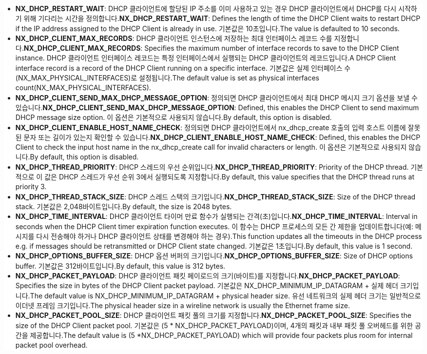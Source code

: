 - <span data-ttu-id="88257-246">**NX_DHCP_RESTART_WAIT**: DHCP 클라이언트에 할당된 IP 주소를 이미 사용하고 있는 경우 DHCP 클라이언트에서 DHCP를 다시 시작하기 위해 기다리는 시간을 정의합니다.</span><span class="sxs-lookup"><span data-stu-id="88257-246">**NX_DHCP_RESTART_WAIT**: Defines the length of time the DHCP Client waits to restart DHCP if the IP address assigned to the DHCP Client is already in use.</span></span> <span data-ttu-id="88257-247">기본값은 10초입니다.</span><span class="sxs-lookup"><span data-stu-id="88257-247">The value is defaulted to 10 seconds.</span></span>
- <span data-ttu-id="88257-248">**NX_DHCP_CLIENT_MAX_RECORDS**: DHCP 클라이언트 인스턴스에 저장하는 최대 인터페이스 레코드 수를 지정합니다.</span><span class="sxs-lookup"><span data-stu-id="88257-248">**NX_DHCP_CLIENT_MAX_RECORDS**: Specifies the maximum number of interface records to save to the DHCP Client instance.</span></span> <span data-ttu-id="88257-249">DHCP 클라이언트 인터페이스 레코드는 특정 인터페이스에서 실행되는 DHCP 클라이언트의 레코드입니다.</span><span class="sxs-lookup"><span data-stu-id="88257-249">A DHCP Client interface record is a record of the DHCP Client running on a specific interface.</span></span> <span data-ttu-id="88257-250">기본값은 실제 인터페이스 수(NX_MAX_PHYSICAL_INTERFACES)로 설정됩니다.</span><span class="sxs-lookup"><span data-stu-id="88257-250">The default value is set as physical interfaces count(NX_MAX_PHYSICAL_INTERFACES).</span></span>
- <span data-ttu-id="88257-251">**NX_DHCP_CLIENT_SEND_MAX_DHCP_MESSAGE_OPTION**: 정의되면 DHCP 클라이언트에서 최대 DHCP 메시지 크기 옵션을 보낼 수 있습니다.</span><span class="sxs-lookup"><span data-stu-id="88257-251">**NX_DHCP_CLIENT_SEND_MAX_DHCP_MESSAGE_OPTION**: Defined, this enables the DHCP Client to send maximum DHCP message size option.</span></span> <span data-ttu-id="88257-252">이 옵션은 기본적으로 사용되지 않습니다.</span><span class="sxs-lookup"><span data-stu-id="88257-252">By default, this option is disabled.</span></span>
- <span data-ttu-id="88257-253">**NX_DHCP_CLIENT_ENABLE_HOST_NAME_CHECK**: 정의되면 DHCP 클라이언트에서 nx_dhcp_create 호출의 입력 호스트 이름에 잘못된 문자 또는 길이가 있는지 확인할 수 있습니다.</span><span class="sxs-lookup"><span data-stu-id="88257-253">**NX_DHCP_CLIENT_ENABLE_HOST_NAME_CHECK**: Defined, this enables the DHCP Client to check the input host name in the nx_dhcp_create call for invalid characters or length.</span></span> <span data-ttu-id="88257-254">이 옵션은 기본적으로 사용되지 않습니다.</span><span class="sxs-lookup"><span data-stu-id="88257-254">By default, this option is disabled.</span></span>
- <span data-ttu-id="88257-255">**NX_DHCP_THREAD_PRIORITY**: DHCP 스레드의 우선 순위입니다.</span><span class="sxs-lookup"><span data-stu-id="88257-255">**NX_DHCP_THREAD_PRIORITY**: Priority of the DHCP thread.</span></span> <span data-ttu-id="88257-256">기본적으로 이 값은 DHCP 스레드가 우선 순위 3에서 실행되도록 지정합니다.</span><span class="sxs-lookup"><span data-stu-id="88257-256">By default, this value specifies that the DHCP thread runs at priority 3.</span></span>
- <span data-ttu-id="88257-257">**NX_DHCP_THREAD_STACK_SIZE**: DHCP 스레드 스택의 크기입니다.</span><span class="sxs-lookup"><span data-stu-id="88257-257">**NX_DHCP_THREAD_STACK_SIZE**: Size of the DHCP thread stack.</span></span> <span data-ttu-id="88257-258">기본값은 2,048바이트입니다.</span><span class="sxs-lookup"><span data-stu-id="88257-258">By default, the size is 2048 bytes.</span></span>
- <span data-ttu-id="88257-259">**NX_DHCP_TIME_INTERVAL**: DHCP 클라이언트 타이머 만료 함수가 실행되는 간격(초)입니다.</span><span class="sxs-lookup"><span data-stu-id="88257-259">**NX_DHCP_TIME_INTERVAL**: Interval in seconds when the DHCP Client timer expiration function executes.</span></span> <span data-ttu-id="88257-260">이 함수는 DHCP 프로세스의 모든 간 제한을 업데이트합니다(예: 메시지를 다시 전송해야 하거나 DHCP 클라이언트 상태를 변경해야 하는 경우).</span><span class="sxs-lookup"><span data-stu-id="88257-260">This function updates all the timeouts in the DHCP process e.g. if messages should be retransmitted or DHCP Client state changed.</span></span> <span data-ttu-id="88257-261">기본값은 1초입니다.</span><span class="sxs-lookup"><span data-stu-id="88257-261">By default, this value is 1 second.</span></span>
- <span data-ttu-id="88257-262">**NX_DHCP_OPTIONS_BUFFER_SIZE**: DHCP 옵션 버퍼의 크기입니다.</span><span class="sxs-lookup"><span data-stu-id="88257-262">**NX_DHCP_OPTIONS_BUFFER_SIZE**: Size of DHCP options buffer.</span></span> <span data-ttu-id="88257-263">기본값은 312바이트입니다.</span><span class="sxs-lookup"><span data-stu-id="88257-263">By default, this value is 312 bytes.</span></span>
- <span data-ttu-id="88257-264">**NX_DHCP_PACKET_PAYLOAD**: DHCP 클라이언트 패킷 페이로드의 크기(바이트)를 지정합니다.</span><span class="sxs-lookup"><span data-stu-id="88257-264">**NX_DHCP_PACKET_PAYLOAD**: Specifies the size in bytes of the DHCP Client packet payload.</span></span> <span data-ttu-id="88257-265">기본값은 NX_DHCP_MINIMUM_IP_DATAGRAM + 실제 헤더 크기입니다.</span><span class="sxs-lookup"><span data-stu-id="88257-265">The default value is NX_DHCP_MINIMUM_IP_DATAGRAM + physical header size.</span></span> <span data-ttu-id="88257-266">유선 네트워크의 실제 헤더 크기는 일반적으로 이더넷 프레임 크기입니다.</span><span class="sxs-lookup"><span data-stu-id="88257-266">The physical header size in a wireline network is usually the Ethernet frame size.</span></span>
- <span data-ttu-id="88257-267">**NX_DHCP_PACKET_POOL_SIZE**: DHCP 클라이언트 패킷 풀의 크기를 지정합니다.</span><span class="sxs-lookup"><span data-stu-id="88257-267">**NX_DHCP_PACKET_POOL_SIZE**: Specifies the size of the DHCP Client packet pool.</span></span> <span data-ttu-id="88257-268">기본값은 (5 \* NX_DHCP_PACKET_PAYLOAD)이며, 4개의 패킷과 내부 패킷 풀 오버헤드를 위한 공간을 제공합니다.</span><span class="sxs-lookup"><span data-stu-id="88257-268">The default value is (5 \*NX_DHCP_PACKET_PAYLOAD) which will provide four packets plus room for internal packet pool overhead.</span></span>